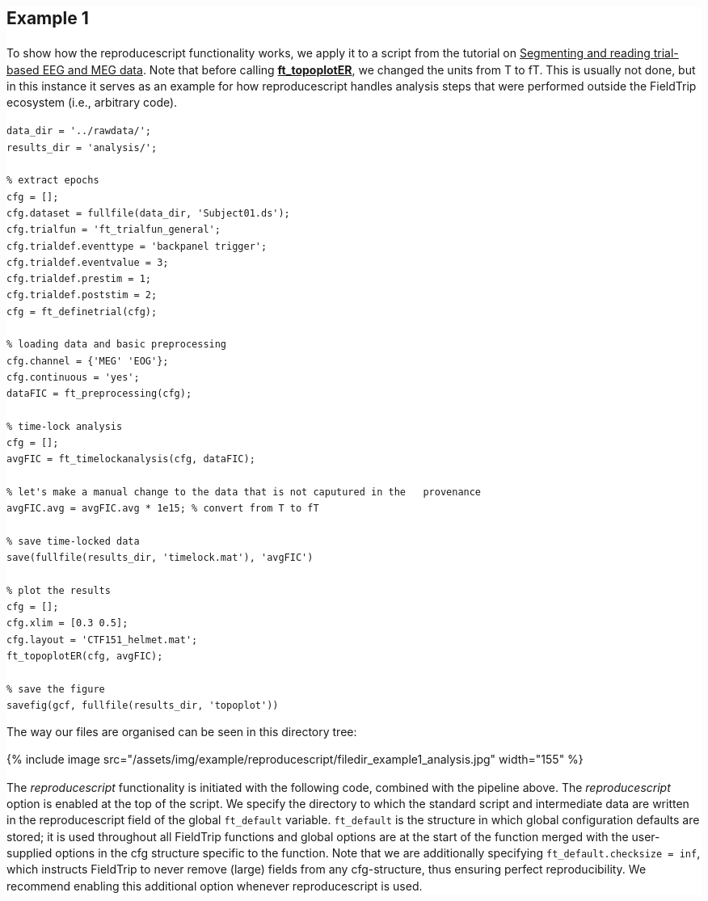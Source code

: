 
## Example 1

To show how the reproducescript functionality works, we apply it to a script from the tutorial on [Segmenting and reading trial-based EEG and MEG data](/tutorial/preprocessing). Note that before calling **[ft_topoplotER](/reference/ft_topoplotER)**, we changed the units from T to fT. This is usually not done, but in this instance it serves as an example for how reproducescript handles analysis steps that were performed outside the FieldTrip ecosystem (i.e., arbitrary code).

    data_dir = '../rawdata/';
    results_dir = 'analysis/';

    % extract epochs
    cfg = [];
    cfg.dataset = fullfile(data_dir, 'Subject01.ds');
    cfg.trialfun = 'ft_trialfun_general';
    cfg.trialdef.eventtype = 'backpanel trigger';
    cfg.trialdef.eventvalue = 3;
    cfg.trialdef.prestim = 1;
    cfg.trialdef.poststim = 2;
    cfg = ft_definetrial(cfg);

    % loading data and basic preprocessing
    cfg.channel = {'MEG' 'EOG'};
    cfg.continuous = 'yes';
    dataFIC = ft_preprocessing(cfg);

    % time-lock analysis
    cfg = [];
    avgFIC = ft_timelockanalysis(cfg, dataFIC);

    % let's make a manual change to the data that is not caputured in the 	provenance
    avgFIC.avg = avgFIC.avg * 1e15; % convert from T to fT

    % save time-locked data
    save(fullfile(results_dir, 'timelock.mat'), 'avgFIC')

    % plot the results
    cfg = [];
    cfg.xlim = [0.3 0.5];
    cfg.layout = 'CTF151_helmet.mat';
    ft_topoplotER(cfg, avgFIC);

    % save the figure
    savefig(gcf, fullfile(results_dir, 'topoplot'))

The way our files are organised can be seen in this directory tree:

{% include image src="/assets/img/example/reproducescript/filedir_example1_analysis.jpg" width="155" %}

The _reproducescript_ functionality is initiated with the following code, combined with the pipeline above. The _reproducescript_ option is enabled at the top of the script. We specify the directory to which the standard script and intermediate data are written in the reproducescript field of the global `ft_default` variable. `ft_default` is the structure in which global configuration defaults are stored; it is used throughout all FieldTrip functions and global options are at the start of the function merged with the user-supplied options in the cfg structure specific to the function. Note that we are additionally specifying `ft_default.checksize = inf`, which instructs FieldTrip to never remove (large) fields from any cfg-structure, thus ensuring perfect reproducibility. We recommend enabling this additional option whenever reproducescript is used.
